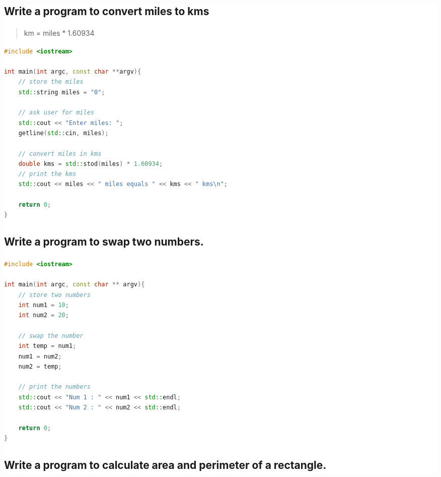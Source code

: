```cpp

```

## Write a program to convert miles to kms

> km = miles \* 1.60934

```cpp
#include <iostream>

int main(int argc, const char **argv){
	// store the miles
	std::string miles = "0";

	// ask user for miles
	std::cout << "Enter miles: ";
	getline(std::cin, miles);

	// convert miles in kms
	double kms = std::stod(miles) * 1.60934;
	// print the kms
	std::cout << miles << " miles equals " << kms << " kms\n";

	return 0;
}
```

## Write a program to swap two numbers.

```cpp
#include <iostream>

int main(int argc, const char ** argv){
	// store two numbers
	int num1 = 10;
	int num2 = 20;

	// swap the number
	int temp = num1;
	num1 = num2;
	num2 = temp;

	// print the numbers
	std::cout << "Num 1 : " << num1 << std::endl;
	std::cout << "Num 2 : " << num2 << std::endl;

	return 0;
}
```

## Write a program to calculate area and perimeter of a rectangle.
